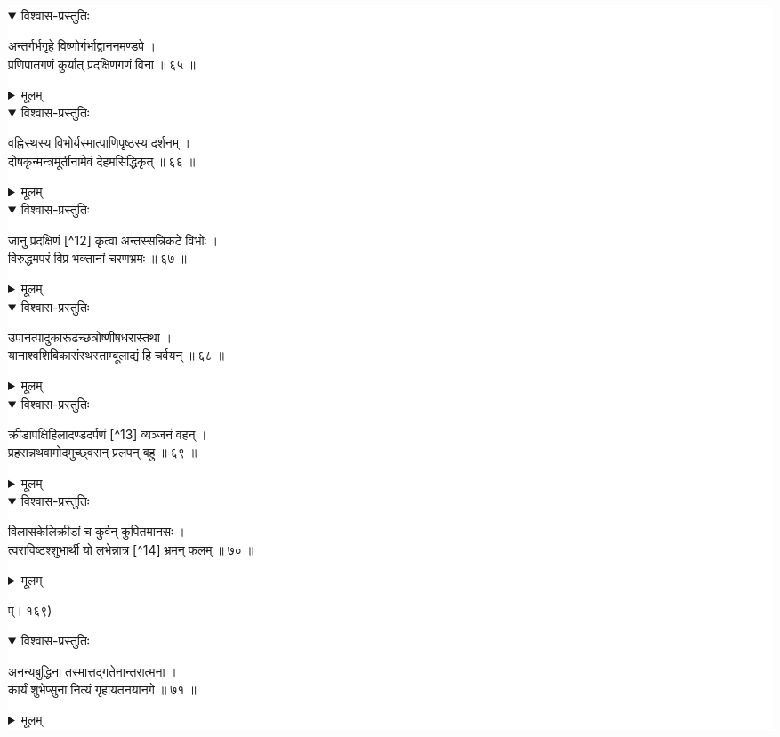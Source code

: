 
<details open><summary>विश्वास-प्रस्तुतिः</summary>

अन्तर्गर्भगृहे विष्णोर्गर्भाद्वाननमण्डपे ।  
प्रणिपातगणं कुर्यात् प्रदक्षिणगणं विना ॥ ६५ ॥
</details>

<details><summary>मूलम्</summary></details>
  

<details open><summary>विश्वास-प्रस्तुतिः</summary>

वह्विस्थस्य विभोर्यस्मात्पाणिपृष्ठस्य दर्शनम् ।  
दोषकृन्मन्त्रमूर्तीनामेवं देहमसिद्धिकृत् ॥ ६६ ॥
</details>

<details><summary>मूलम्</summary></details>
  

<details open><summary>विश्वास-प्रस्तुतिः</summary>

जानु प्रदक्षिणं [^12] कृत्वा अन्तस्सन्निकटे विभोः ।  
विरुद्धमपरं विप्र भक्तानां चरणभ्रमः ॥ ६७ ॥
</details>

<details><summary>मूलम्</summary></details>
  

<details open><summary>विश्वास-प्रस्तुतिः</summary>

उपानत्पादुकारूढच्छत्रोष्णीषधरास्तथा ।  
यानाश्वशिबिकासंस्थस्ताम्बूलाद्यं हि चर्वयन् ॥ ६८ ॥
</details>

<details><summary>मूलम्</summary></details>
  

<details open><summary>विश्वास-प्रस्तुतिः</summary>

क्रीडापक्षिहिलादण्डदर्पणं [^13] व्यञ्जनं वहन् ।  
प्रहसन्नथवामोदमुच्छ्वसन् प्रलपन् बहु ॥ ६९ ॥
</details>

<details><summary>मूलम्</summary></details>
  

<details open><summary>विश्वास-प्रस्तुतिः</summary>

विलासकेलिक्रीडां च कुर्वन् कुपितमानसः ।  
त्वराविष्टश्शुभार्थी यो लभेन्नात्र [^14] भ्रमन् फलम् ॥ ७० ॥
</details>

<details><summary>मूलम्</summary></details>
  
प्। १६९)  
  

<details open><summary>विश्वास-प्रस्तुतिः</summary>

अनन्यबुद्धिना तस्मात्तद्गतेनान्तरात्मना ।  
कार्यं शुभेप्सुना नित्यं गृहायतनयानगे ॥ ७१ ॥
</details>

<details><summary>मूलम्</summary></details>
  